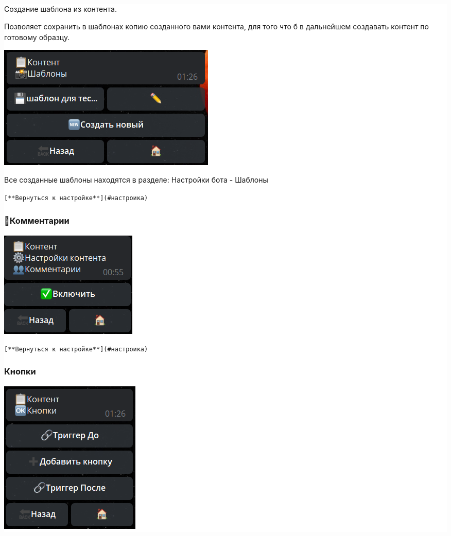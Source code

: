 Создание шаблона из контента.

Позволяет сохранить в шаблонах копию созданного вами контента, для того что б в дальнейшем создавать контент по готовому образцу.

![](./12.png)

Все созданные шаблоны находятся в разделе: Настройки бота - Шаблоны
```plain
[**Вернуться к настройке**](#настроика)
```
### 👥Комментарии

![](./13.png)


```plain
[**Вернуться к настройке**](#настроика)
```
### Кнопки

![](./14.png)
